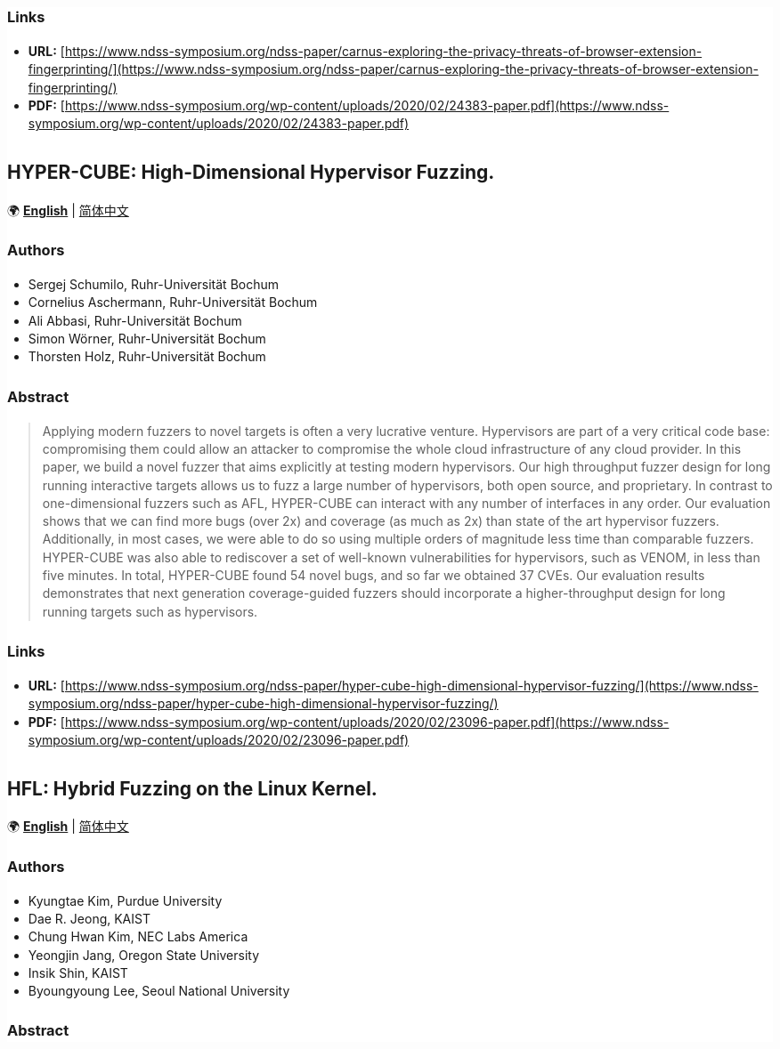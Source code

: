 ### Links
- **URL:** [https://www.ndss-symposium.org/ndss-paper/carnus-exploring-the-privacy-threats-of-browser-extension-fingerprinting/](https://www.ndss-symposium.org/ndss-paper/carnus-exploring-the-privacy-threats-of-browser-extension-fingerprinting/)
- **PDF:** [https://www.ndss-symposium.org/wp-content/uploads/2020/02/24383-paper.pdf](https://www.ndss-symposium.org/wp-content/uploads/2020/02/24383-paper.pdf)
## HYPER-CUBE: High-Dimensional Hypervisor Fuzzing.
🌍 **[English](../../../docs/en/Network%20and%20Distributed%20System%20Security%20Symposium/Network%20and%20Distributed%20System%20Security%20Symposium[2020].md#hyper-cube-high-dimensional-hypervisor-fuzzing)** | [简体中文](../../../docs/zh-CN/Network%20and%20Distributed%20System%20Security%20Symposium/Network%20and%20Distributed%20System%20Security%20Symposium[2020].md#hyper-cube-high-dimensional-hypervisor-fuzzing)
### Authors
* Sergej Schumilo, Ruhr-Universität Bochum
* Cornelius Aschermann, Ruhr-Universität Bochum
* Ali Abbasi, Ruhr-Universität Bochum
* Simon Wörner, Ruhr-Universität Bochum
* Thorsten Holz, Ruhr-Universität Bochum
### Abstract
> Applying modern fuzzers to novel targets is often a very lucrative venture. Hypervisors are part of a very critical code base: compromising them could allow an attacker to compromise the whole cloud infrastructure of any cloud provider. In this paper, we build a novel fuzzer that aims explicitly at testing modern hypervisors.
Our high throughput fuzzer design for long running interactive targets allows us to fuzz a large number of hypervisors, both open source, and proprietary. In contrast to one-dimensional fuzzers such as AFL, HYPER-CUBE can interact with any number of interfaces in any order.
Our evaluation shows that we can find more bugs (over 2x) and coverage (as much as 2x) than state of the art hypervisor fuzzers. Additionally, in most cases, we were able to do so using multiple orders of magnitude less time than comparable fuzzers. HYPER-CUBE was also able to rediscover a set of well-known vulnerabilities for hypervisors, such as VENOM, in less than five minutes. In total, HYPER-CUBE found 54 novel bugs, and so far we obtained 37 CVEs.
Our evaluation results demonstrates that next generation coverage-guided fuzzers should incorporate a higher-throughput design for long running targets such as hypervisors.

### Links
- **URL:** [https://www.ndss-symposium.org/ndss-paper/hyper-cube-high-dimensional-hypervisor-fuzzing/](https://www.ndss-symposium.org/ndss-paper/hyper-cube-high-dimensional-hypervisor-fuzzing/)
- **PDF:** [https://www.ndss-symposium.org/wp-content/uploads/2020/02/23096-paper.pdf](https://www.ndss-symposium.org/wp-content/uploads/2020/02/23096-paper.pdf)
## HFL: Hybrid Fuzzing on the Linux Kernel.
🌍 **[English](../../../docs/en/Network%20and%20Distributed%20System%20Security%20Symposium/Network%20and%20Distributed%20System%20Security%20Symposium[2020].md#hfl-hybrid-fuzzing-on-the-linux-kernel)** | [简体中文](../../../docs/zh-CN/Network%20and%20Distributed%20System%20Security%20Symposium/Network%20and%20Distributed%20System%20Security%20Symposium[2020].md#hfl-hybrid-fuzzing-on-the-linux-kernel)
### Authors
* Kyungtae Kim, Purdue University
* Dae R. Jeong, KAIST
* Chung Hwan Kim, NEC Labs America
* Yeongjin Jang, Oregon State University
* Insik Shin, KAIST
* Byoungyoung Lee, Seoul National University
### Abstract